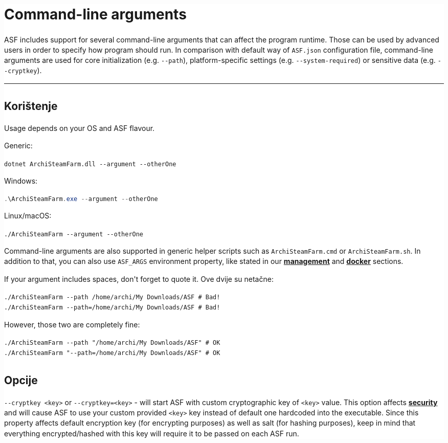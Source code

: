 # Command-line arguments

ASF includes support for several command-line arguments that can affect the program runtime. Those can be used by advanced users in order to specify how program should run. In comparison with default way of `ASF.json` configuration file, command-line arguments are used for core initialization (e.g. `--path`), platform-specific settings (e.g. `--system-required`) or sensitive data (e.g. `--cryptkey`).

---

## Korištenje

Usage depends on your OS and ASF flavour.

Generic:

```shell
dotnet ArchiSteamFarm.dll --argument --otherOne
```

Windows:

```powershell
.\ArchiSteamFarm.exe --argument --otherOne
```

Linux/macOS:

```shell
./ArchiSteamFarm --argument --otherOne
```

Command-line arguments are also supported in generic helper scripts such as `ArchiSteamFarm.cmd` or `ArchiSteamFarm.sh`. In addition to that, you can also use `ASF_ARGS` environment property, like stated in our **[management](https://github.com/JustArchiNET/ArchiSteamFarm/wiki/Management#environment-variables)** and **[docker](https://github.com/JustArchiNET/ArchiSteamFarm/wiki/Docker#command-line-arguments)** sections.

If your argument includes spaces, don't forget to quote it. Ove dvije su netačne:

```shell
./ArchiSteamFarm --path /home/archi/My Downloads/ASF # Bad!
./ArchiSteamFarm --path=/home/archi/My Downloads/ASF # Bad!
```

However, those two are completely fine:

```shell
./ArchiSteamFarm --path "/home/archi/My Downloads/ASF" # OK
./ArchiSteamFarm "--path=/home/archi/My Downloads/ASF" # OK
```

## Opcije

`--cryptkey <key>` or `--cryptkey=<key>` - will start ASF with custom cryptographic key of `<key>` value. This option affects **[security](https://github.com/JustArchiNET/ArchiSteamFarm/wiki/Security)** and will cause ASF to use your custom provided `<key>` key instead of default one hardcoded into the executable. Since this property affects default encryption key (for encrypting purposes) as well as salt (for hashing purposes), keep in mind that everything encrypted/hashed with this key will require it to be passed on each ASF run.
